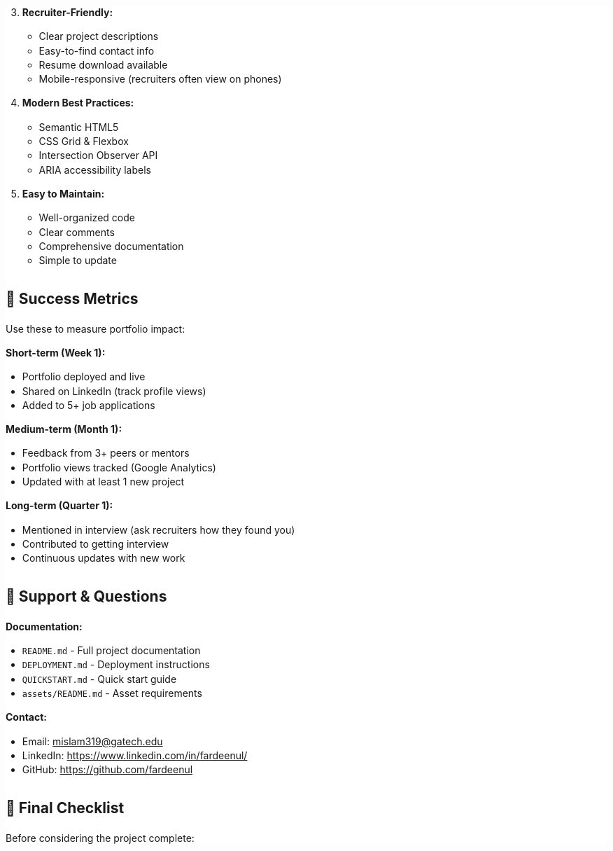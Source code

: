 3. **Recruiter-Friendly:**
   - Clear project descriptions
   - Easy-to-find contact info
   - Resume download available
   - Mobile-responsive (recruiters often view on phones)

4. **Modern Best Practices:**
   - Semantic HTML5
   - CSS Grid & Flexbox
   - Intersection Observer API
   - ARIA accessibility labels

5. **Easy to Maintain:**
   - Well-organized code
   - Clear comments
   - Comprehensive documentation
   - Simple to update

## 🎉 Success Metrics

Use these to measure portfolio impact:

**Short-term (Week 1):**
- Portfolio deployed and live
- Shared on LinkedIn (track profile views)
- Added to 5+ job applications

**Medium-term (Month 1):**
- Feedback from 3+ peers or mentors
- Portfolio views tracked (Google Analytics)
- Updated with at least 1 new project

**Long-term (Quarter 1):**
- Mentioned in interview (ask recruiters how they found you)
- Contributed to getting interview
- Continuous updates with new work

## 📧 Support & Questions

**Documentation:**
- `README.md` - Full project documentation
- `DEPLOYMENT.md` - Deployment instructions
- `QUICKSTART.md` - Quick start guide
- `assets/README.md` - Asset requirements

**Contact:**
- Email: mislam319@gatech.edu
- LinkedIn: https://www.linkedin.com/in/fardeenul/
- GitHub: https://github.com/fardeenul

## 🚀 Final Checklist

Before considering the project complete:
